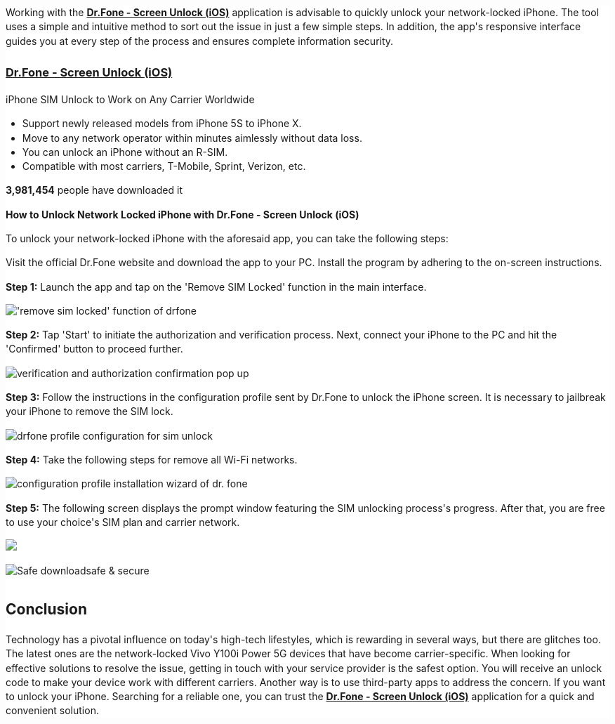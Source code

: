 Working with the [**Dr.Fone - Screen Unlock (iOS)**](https://tools.techidaily.com/wondershare/drfone/iphone-unlock/) application is advisable to quickly unlock your network-locked iPhone. The tool uses a simple and intuitive method to sort out the issue in just a few simple steps. In addition, the app's responsive interface guides you at every step of the process and ensures complete information security.



### [Dr.Fone - Screen Unlock (iOS)](https://tools.techidaily.com/wondershare/drfone/iphone-unlock/)

iPhone SIM Unlock to Work on Any Carrier Worldwide

- Support newly released models from iPhone 5S to iPhone X.
- Move to any network operator within minutes aimlessly without data loss.
- You can unlock an iPhone without an R-SIM.
- Compatible with most carriers, T-Mobile, Sprint, Verizon, etc.

**3,981,454** people have downloaded it

**How to Unlock Network Locked iPhone with Dr.Fone - Screen Unlock (iOS)**

To unlock your network-locked iPhone with the aforesaid app, you can take the following steps:

Visit the official Dr.Fone website and download the app to your PC. Install the program by adhering to the on-screen instructions.

**Step 1:** Launch the app and tap on the 'Remove SIM Locked' function in the main interface.

!['remove sim locked' function of drfone](https://images.wondershare.com/drfone/guide/remove-iphone-sim-1.png)

**Step 2:** Tap 'Start' to initiate the authorization and verification process. Next, connect your iPhone to the PC and hit the 'Confirmed' button to proceed further.

![verification and authorization confirmation pop up](https://images.wondershare.com/drfone/guide/remove-iphone-sim-2.png)

**Step 3:** Follow the instructions in the configuration profile sent by Dr.Fone to unlock the iPhone screen. It is necessary to jailbreak your iPhone to remove the SIM lock.

![drfone profile configuration for sim unlock](https://images.wondershare.com/drfone/guide/remove-iphone-sim-3.png)

**Step 4:** Take the following steps for remove all Wi-Fi networks.

![configuration profile installation wizard of dr. fone](https://images.wondershare.com/drfone/guide/remove-iphone-sim-5.png)

**Step 5:** The following screen displays the prompt window featuring the SIM unlocking process's progress. After that, you are free to use your choice's SIM plan and carrier network.

![](https://images.wondershare.com/drfone/guide/remove-iphone-sim-6.png)

![Safe download](https://images.wondershare.com/drfone/article/2022/05/security.svg)safe & secure

## Conclusion

Technology has a pivotal influence on today's high-tech lifestyles, which is rewarding in several ways, but there are glitches too. The latest ones are the network-locked Vivo Y100i Power 5G devices that have become carrier-specific. When looking for effective solutions to resolve the issue, getting in touch with your service provider is the safest option. You will receive an unlock code to make your device work with different carriers. Another way is to use third-party apps to address the concern. If you want to unlock your iPhone. Searching for a reliable one, you can trust the [**Dr.Fone - Screen Unlock (iOS)**](https://tools.techidaily.com/wondershare/drfone/iphone-unlock/) application for a quick and convenient solution.
